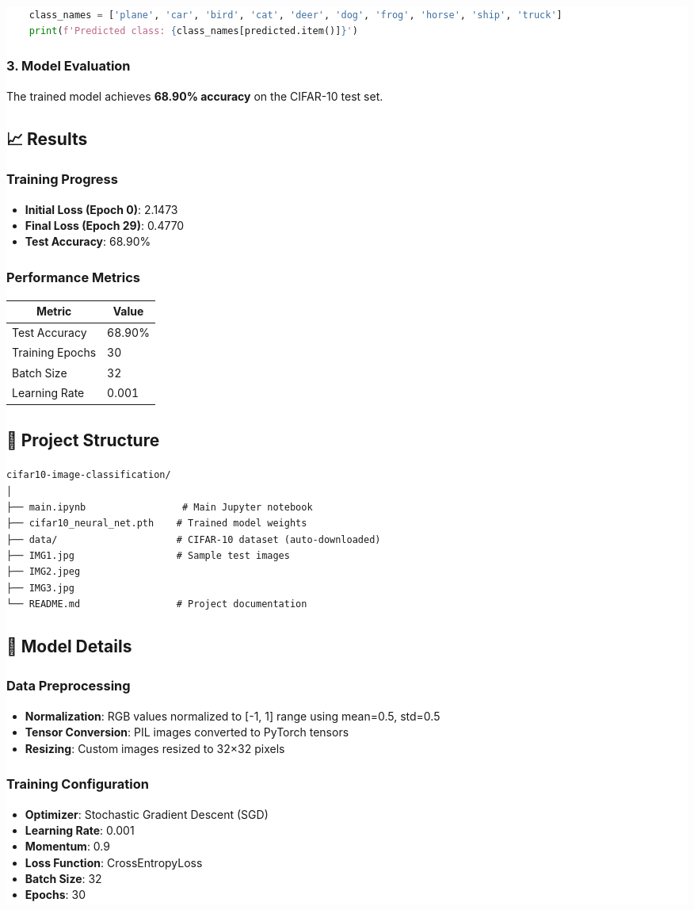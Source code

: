 ```python
    class_names = ['plane', 'car', 'bird', 'cat', 'deer', 'dog', 'frog', 'horse', 'ship', 'truck']
    print(f'Predicted class: {class_names[predicted.item()]}')
```

### 3. Model Evaluation
The trained model achieves **68.90% accuracy** on the CIFAR-10 test set.

## 📈 Results

### Training Progress
- **Initial Loss (Epoch 0)**: 2.1473
- **Final Loss (Epoch 29)**: 0.4770
- **Test Accuracy**: 68.90%

### Performance Metrics
| Metric | Value |
|--------|-------|
| Test Accuracy | 68.90% |
| Training Epochs | 30 |
| Batch Size | 32 |
| Learning Rate | 0.001 |

## 📁 Project Structure

```
cifar10-image-classification/
│
├── main.ipynb                 # Main Jupyter notebook
├── cifar10_neural_net.pth    # Trained model weights
├── data/                     # CIFAR-10 dataset (auto-downloaded)
├── IMG1.jpg                  # Sample test images
├── IMG2.jpeg
├── IMG3.jpg
└── README.md                 # Project documentation
```

## 🔧 Model Details

### Data Preprocessing
- **Normalization**: RGB values normalized to [-1, 1] range using mean=0.5, std=0.5
- **Tensor Conversion**: PIL images converted to PyTorch tensors
- **Resizing**: Custom images resized to 32×32 pixels

### Training Configuration
- **Optimizer**: Stochastic Gradient Descent (SGD)
- **Learning Rate**: 0.001
- **Momentum**: 0.9
- **Loss Function**: CrossEntropyLoss
- **Batch Size**: 32
- **Epochs**: 30
